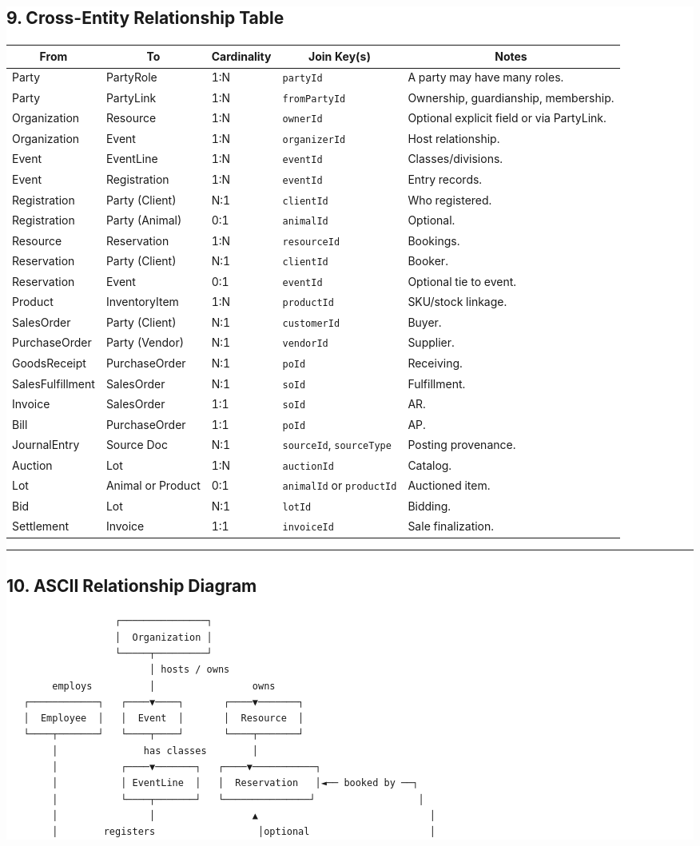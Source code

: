 
## 9. Cross-Entity Relationship Table

| From | To | Cardinality | Join Key(s) | Notes |
|---|---|---|---|---|
| Party | PartyRole | 1:N | `partyId` | A party may have many roles. |
| Party | PartyLink | 1:N | `fromPartyId` | Ownership, guardianship, membership. |
| Organization | Resource | 1:N | `ownerId` | Optional explicit field or via PartyLink. |
| Organization | Event | 1:N | `organizerId` | Host relationship. |
| Event | EventLine | 1:N | `eventId` | Classes/divisions. |
| Event | Registration | 1:N | `eventId` | Entry records. |
| Registration | Party (Client) | N:1 | `clientId` | Who registered. |
| Registration | Party (Animal) | 0:1 | `animalId` | Optional. |
| Resource | Reservation | 1:N | `resourceId` | Bookings. |
| Reservation | Party (Client) | N:1 | `clientId` | Booker. |
| Reservation | Event | 0:1 | `eventId` | Optional tie to event. |
| Product | InventoryItem | 1:N | `productId` | SKU/stock linkage. |
| SalesOrder | Party (Client) | N:1 | `customerId` | Buyer. |
| PurchaseOrder | Party (Vendor) | N:1 | `vendorId` | Supplier. |
| GoodsReceipt | PurchaseOrder | N:1 | `poId` | Receiving. |
| SalesFulfillment | SalesOrder | N:1 | `soId` | Fulfillment. |
| Invoice | SalesOrder | 1:1 | `soId` | AR. |
| Bill | PurchaseOrder | 1:1 | `poId` | AP. |
| JournalEntry | Source Doc | N:1 | `sourceId`, `sourceType` | Posting provenance. |
| Auction | Lot | 1:N | `auctionId` | Catalog. |
| Lot | Animal or Product | 0:1 | `animalId` or `productId` | Auctioned item. |
| Bid | Lot | N:1 | `lotId` | Bidding. |
| Settlement | Invoice | 1:1 | `invoiceId` | Sale finalization. |

---

## 10. ASCII Relationship Diagram

```
                   ┌───────────────┐
                   │  Organization │
                   └─────┬─────────┘
                         │ hosts / owns
        employs          │                 owns
   ┌────────────┐   ┌────▼────┐       ┌────▼───────┐
   │  Employee  │   │  Event  │       │  Resource  │
   └────┬───────┘   └────┬────┘       └────┬───────┘
        │               has classes        │
        │           ┌────▼───────┐   ┌────▼───────────┐
        │           │ EventLine  │   │  Reservation   │◄── booked by ──┐
        │           └────┬───────┘   └───────────────┘                  │
        │                │                 ▲                              │
        │        registers                  │optional                     │
```
